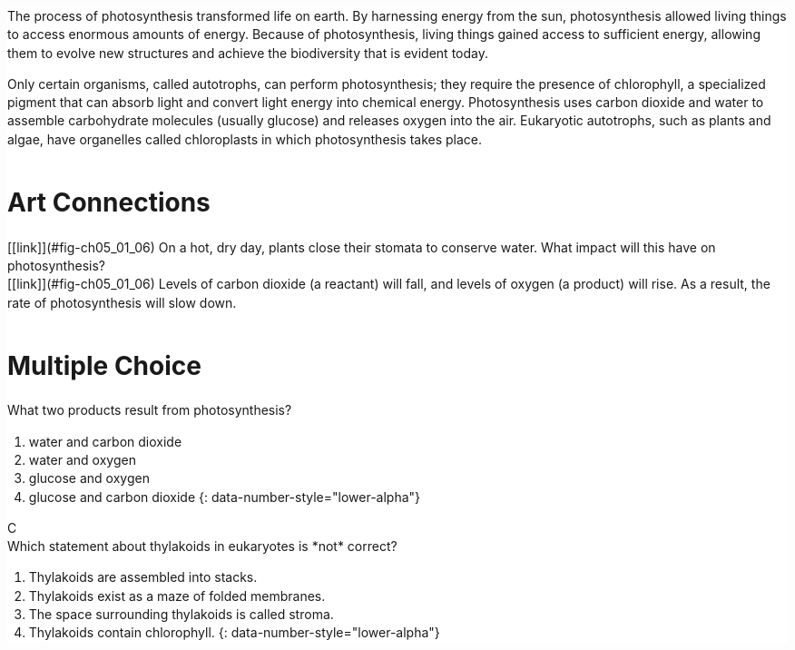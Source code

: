 The process of photosynthesis transformed life on earth. By harnessing energy from the sun, photosynthesis allowed living things to access enormous amounts of energy. Because of photosynthesis, living things gained access to sufficient energy, allowing them to evolve new structures and achieve the biodiversity that is evident today.

Only certain organisms, called autotrophs, can perform photosynthesis; they require the presence of chlorophyll, a specialized pigment that can absorb light and convert light energy into chemical energy. Photosynthesis uses carbon dioxide and water to assemble carbohydrate molecules (usually glucose) and releases oxygen into the air. Eukaryotic autotrophs, such as plants and algae, have organelles called chloroplasts in which photosynthesis takes place.

# Art Connections

<div data-type="exercise" class="exercise">
<div data-type="problem" class="problem" markdown="1">
[[link]](#fig-ch05_01_06) On a hot, dry day, plants close their stomata to conserve water. What impact will this have on photosynthesis?

</div>
<div data-type="solution" class="solution" id="eip-idm138455696" markdown="1">
[[link]](#fig-ch05_01_06) Levels of carbon dioxide (a reactant) will fall, and levels of oxygen (a product) will rise. As a result, the rate of photosynthesis will slow down.

</div>
</div>

# Multiple Choice

<div data-type="exercise" class="exercise">
<div data-type="problem" class="problem" markdown="1">
What two products result from photosynthesis?

1.  water and carbon dioxide
2.  water and oxygen
3.  glucose and oxygen
4.  glucose and carbon dioxide
{: data-number-style="lower-alpha"}

</div>
<div data-type="solution" class="solution" markdown="1">
C

</div>
</div>

<div data-type="exercise" class="exercise">
<div data-type="problem" class="problem" markdown="1">
Which statement about thylakoids in eukaryotes is *not* correct?

1.  Thylakoids are assembled into stacks.
2.  Thylakoids exist as a maze of folded membranes.
3.  The space surrounding thylakoids is called stroma.
4.  Thylakoids contain chlorophyll.
{: data-number-style="lower-alpha"}


[1]: http://openstaxcollege.org/l/photosynthesis2